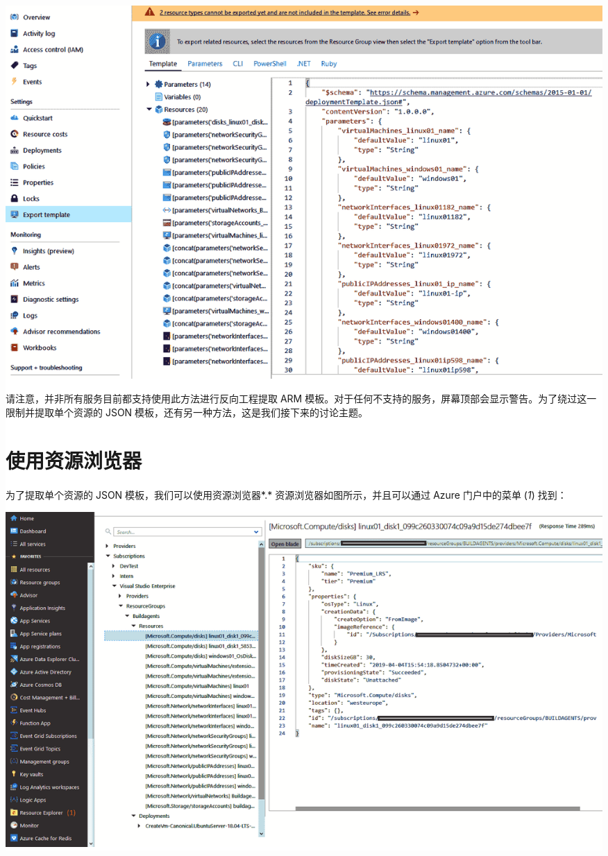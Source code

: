 ![](img/aeb90981-6db5-4157-8cc0-73b0343b28c5.png)

请注意，并非所有服务目前都支持使用此方法进行反向工程提取 ARM 模板。对于任何不支持的服务，屏幕顶部会显示警告。为了绕过这一限制并提取单个资源的 JSON 模板，还有另一种方法，这是我们接下来的讨论主题。

# 使用资源浏览器

为了提取单个资源的 JSON 模板，我们可以使用资源浏览器*.* 资源浏览器如图所示，并且可以通过 Azure 门户中的菜单 (*1*) 找到：

![](img/3d56d466-61da-447d-9993-0da540143b9b.png)

